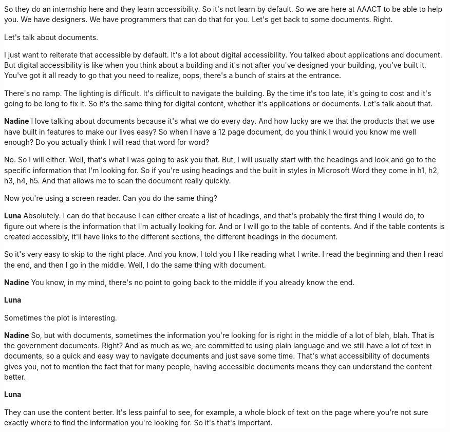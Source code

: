 So they do an internship here and they learn accessibility. So it's not learn by default. So we are here at AAACT to be able to help you. We have designers. We have programmers that can do that for you. Let's get back to some documents. Right.

Let's talk about documents.

I just want to reiterate that accessible by default. It's a lot about digital accessibility. You talked about applications and document. But digital accessibility is like when you think about a building and it's not after you've designed your building, you've built it. You've got it all ready to go that you need to realize, oops, there's a bunch of stairs at the entrance.

There's no ramp. The lighting is difficult. It's difficult to navigate the building. By the time it's too late, it's going to cost and it's going to be long to fix it. So it's the same thing for digital content, whether it's applications or documents. Let's talk about that.

**Nadine**
I love talking about documents because it's what we do every day. And how lucky are we that the products that we use have built in features to make our lives easy? So when I have a 12 page document, do you think I would you know me well enough? Do you actually think I will read that word for word?

No. So I will either. Well, that's what I was going to ask you that. But, I will usually start with the headings and look and go to the specific information that I'm looking for. So if you're using headings and the built in styles in Microsoft Word they come in h1, h2, h3, h4, h5. And that allows me to scan the document really quickly.

Now you're using a screen reader. Can you do the same thing?

**Luna**
Absolutely. I can do that because I can either create a list of headings, and that's probably the first thing I would do, to figure out where is the information that I'm actually looking for. And or I will go to the table of contents. And if the table contents is created accessibly, it'll have links to the different sections, the different headings in the document.

So it's very easy to skip to the right place. And you know, I told you I like reading what I write. I read the beginning and then I read the end, and then I go in the middle. Well, I do the same thing with document.

**Nadine**
You know, in my mind, there's no point to going back to the middle if you already know the end.

**Luna**

Sometimes the plot is interesting.

**Nadine**
So, but with documents, sometimes the information you're looking for is right in the middle of a lot of blah, blah. That is the government documents. Right? And as much as we, are committed to using plain language and we still have a lot of text in documents, so a quick and easy way to navigate documents and just save some time. That's what accessibility of documents gives you, not to mention the fact that for many people, having accessible documents means they can understand the content better.

**Luna**

They can use the content better. It's less painful to see, for example, a whole block of text on the page where you're not sure exactly where to find the information you're looking for. So it's that's important.
